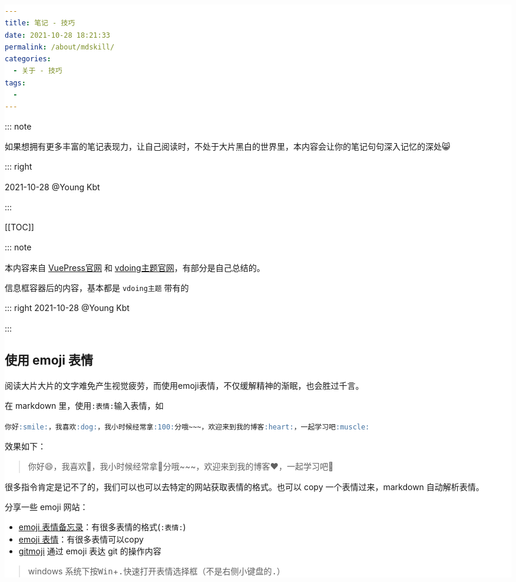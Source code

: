 ```yaml
---
title: 笔记 - 技巧
date: 2021-10-28 18:21:33
permalink: /about/mdskill/
categories:
  - 关于 - 技巧
tags: 
  - 
---
```



::: note

如果想拥有更多丰富的笔记表现力，让自己阅读时，不处于大片黑白的世界里，本内容会让你的笔记句句深入记忆的深处:smile_cat:

::: right

2021-10-28 @Young Kbt

:::





[[TOC]]



::: note

本内容来自 [VuePress官网](https://vuepress.vuejs.org/zh/) 和 [vdoing主题官网](https://xugaoyi.github.io/vuepress-theme-vdoing-doc/pages/d0d7eb/)，有部分是自己总结的。

信息框容器后的内容，基本都是 `vdoing主题` 带有的

::: right
2021-10-28 @Young Kbt

:::

## 使用 emoji 表情

阅读大片大片的文字难免产生视觉疲劳，而使用emoji表情，不仅缓解精神的渐眠，也会胜过千言。

在 markdown 里，使用`:表情:`输入表情，如

``` md
你好:smile:，我喜欢:dog:，我小时候经常拿:100:分哦~~~，欢迎来到我的博客:heart:，一起学习吧:muscle:
```

效果如下：

> 你好:smile:，我喜欢:dog:，我小时候经常拿:100:分哦~~~，欢迎来到我的博客:heart:，一起学习吧:muscle:

很多指令肯定是记不了的，我们可以也可以去特定的网站获取表情的格式。也可以 copy 一个表情过来，markdown 自动解析表情。

分享一些 emoji 网站：

- [emoji 表情备忘录](https://www.webfx.com/tools/emoji-cheat-sheet)：有很多表情的格式(`:表情:`)
- [emoji 表情](https://emojipedia.org/)：有很多表情可以copy
- [gitmoji](https://github.com/carloscuesta/gitmoji) 通过 emoji 表达 git 的操作内容
> windows 系统下按<kbd>Win</kbd>+<kbd>.</kbd>快速打开表情选择框（不是右侧小键盘的<kbd>.</kbd>）
